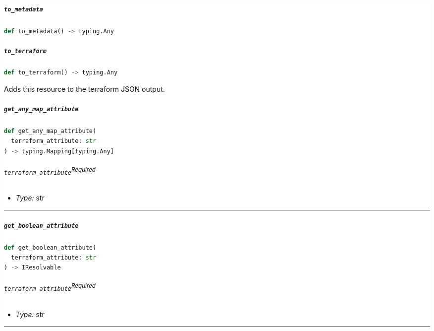 ##### `to_metadata` <a name="to_metadata" id="rhizo-co-terraform-provider-oci.dataOciWafProtectionCapabilityGroupTags.DataOciWafProtectionCapabilityGroupTags.toMetadata"></a>

```python
def to_metadata() -> typing.Any
```

##### `to_terraform` <a name="to_terraform" id="rhizo-co-terraform-provider-oci.dataOciWafProtectionCapabilityGroupTags.DataOciWafProtectionCapabilityGroupTags.toTerraform"></a>

```python
def to_terraform() -> typing.Any
```

Adds this resource to the terraform JSON output.

##### `get_any_map_attribute` <a name="get_any_map_attribute" id="rhizo-co-terraform-provider-oci.dataOciWafProtectionCapabilityGroupTags.DataOciWafProtectionCapabilityGroupTags.getAnyMapAttribute"></a>

```python
def get_any_map_attribute(
  terraform_attribute: str
) -> typing.Mapping[typing.Any]
```

###### `terraform_attribute`<sup>Required</sup> <a name="terraform_attribute" id="rhizo-co-terraform-provider-oci.dataOciWafProtectionCapabilityGroupTags.DataOciWafProtectionCapabilityGroupTags.getAnyMapAttribute.parameter.terraformAttribute"></a>

- *Type:* str

---

##### `get_boolean_attribute` <a name="get_boolean_attribute" id="rhizo-co-terraform-provider-oci.dataOciWafProtectionCapabilityGroupTags.DataOciWafProtectionCapabilityGroupTags.getBooleanAttribute"></a>

```python
def get_boolean_attribute(
  terraform_attribute: str
) -> IResolvable
```

###### `terraform_attribute`<sup>Required</sup> <a name="terraform_attribute" id="rhizo-co-terraform-provider-oci.dataOciWafProtectionCapabilityGroupTags.DataOciWafProtectionCapabilityGroupTags.getBooleanAttribute.parameter.terraformAttribute"></a>

- *Type:* str

---